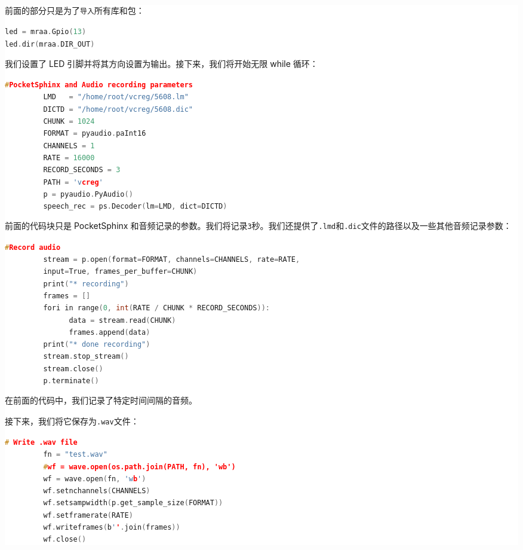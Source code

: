 前面的部分只是为了`导入`所有库和包：

```cpp
led = mraa.Gpio(13)   
led.dir(mraa.DIR_OUT) 

```

我们设置了 LED 引脚并将其方向设置为输出。接下来，我们将开始无限 while 循环：

```cpp
#PocketSphinx and Audio recording parameters 
         LMD   = "/home/root/vcreg/5608.lm" 
         DICTD = "/home/root/vcreg/5608.dic" 
         CHUNK = 1024 
         FORMAT = pyaudio.paInt16 
         CHANNELS = 1 
         RATE = 16000 
         RECORD_SECONDS = 3 
         PATH = 'vcreg' 
         p = pyaudio.PyAudio() 
         speech_rec = ps.Decoder(lm=LMD, dict=DICTD) 

```

前面的代码块只是 PocketSphinx 和音频记录的参数。我们将记录`3`秒。我们还提供了`.lmd`和`.dic`文件的路径以及一些其他音频记录参数：

```cpp
#Record audio 
         stream = p.open(format=FORMAT, channels=CHANNELS, rate=RATE,
         input=True, frames_per_buffer=CHUNK) 
         print("* recording") 
         frames = [] 
         fori in range(0, int(RATE / CHUNK * RECORD_SECONDS)): 
               data = stream.read(CHUNK) 
               frames.append(data) 
         print("* done recording") 
         stream.stop_stream() 
         stream.close() 
         p.terminate() 

```

在前面的代码中，我们记录了特定时间间隔的音频。

接下来，我们将它保存为`.wav`文件：

```cpp
# Write .wav file 
         fn = "test.wav" 
         #wf = wave.open(os.path.join(PATH, fn), 'wb') 
         wf = wave.open(fn, 'wb') 
         wf.setnchannels(CHANNELS) 
         wf.setsampwidth(p.get_sample_size(FORMAT)) 
         wf.setframerate(RATE) 
         wf.writeframes(b''.join(frames)) 
         wf.close() 

```
